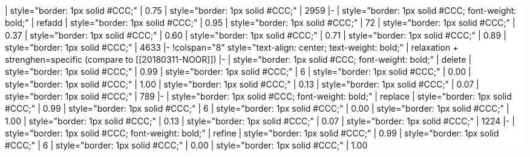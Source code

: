 | style="border: 1px solid #CCC;" | 0.75
| style="border: 1px solid #CCC;" | 2959
|-
| style="border: 1px solid #CCC; font-weight: bold;" | refadd
| style="border: 1px solid #CCC;" | 0.95
| style="border: 1px solid #CCC;" | 72
| style="border: 1px solid #CCC;" | 0.37
| style="border: 1px solid #CCC;" | 0.60
| style="border: 1px solid #CCC;" | 0.71
| style="border: 1px solid #CCC;" | 0.89
| style="border: 1px solid #CCC;" | 4633
|-
!colspan="8" style="text-align: center; text-weight: bold;" | relaxation + strenghen=specific (compare to [[20180311-NOOR]])
|-
| style="border: 1px solid #CCC; font-weight: bold;" | delete
| style="border: 1px solid #CCC;" | 0.99
| style="border: 1px solid #CCC;" | 6
| style="border: 1px solid #CCC;" | 0.00
| style="border: 1px solid #CCC;" | 1.00
| style="border: 1px solid #CCC;" | 0.13
| style="border: 1px solid #CCC;" | 0.07
| style="border: 1px solid #CCC;" | 789
|-
| style="border: 1px solid #CCC; font-weight: bold;" | replace
| style="border: 1px solid #CCC;" | 0.99
| style="border: 1px solid #CCC;" | 6
| style="border: 1px solid #CCC;" | 0.00
| style="border: 1px solid #CCC;" | 1.00
| style="border: 1px solid #CCC;" | 0.13
| style="border: 1px solid #CCC;" | 0.07
| style="border: 1px solid #CCC;" | 1224
|-
| style="border: 1px solid #CCC; font-weight: bold;" | refine
| style="border: 1px solid #CCC;" | 0.99
| style="border: 1px solid #CCC;" | 6
| style="border: 1px solid #CCC;" | 0.00
| style="border: 1px solid #CCC;" | 1.00